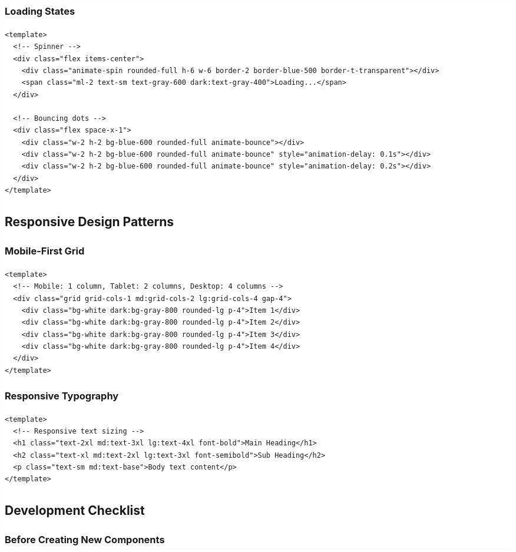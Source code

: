 ### Loading States

```vue
<template>
  <!-- Spinner -->
  <div class="flex items-center">
    <div class="animate-spin rounded-full h-6 w-6 border-2 border-blue-500 border-t-transparent"></div>
    <span class="ml-2 text-sm text-gray-600 dark:text-gray-400">Loading...</span>
  </div>

  <!-- Bouncing dots -->
  <div class="flex space-x-1">
    <div class="w-2 h-2 bg-blue-600 rounded-full animate-bounce"></div>
    <div class="w-2 h-2 bg-blue-600 rounded-full animate-bounce" style="animation-delay: 0.1s"></div>
    <div class="w-2 h-2 bg-blue-600 rounded-full animate-bounce" style="animation-delay: 0.2s"></div>
  </div>
</template>
```

## Responsive Design Patterns

### Mobile-First Grid

```vue
<template>
  <!-- Mobile: 1 column, Tablet: 2 columns, Desktop: 4 columns -->
  <div class="grid grid-cols-1 md:grid-cols-2 lg:grid-cols-4 gap-4">
    <div class="bg-white dark:bg-gray-800 rounded-lg p-4">Item 1</div>
    <div class="bg-white dark:bg-gray-800 rounded-lg p-4">Item 2</div>
    <div class="bg-white dark:bg-gray-800 rounded-lg p-4">Item 3</div>
    <div class="bg-white dark:bg-gray-800 rounded-lg p-4">Item 4</div>
  </div>
</template>
```

### Responsive Typography

```vue
<template>
  <!-- Responsive text sizing -->
  <h1 class="text-2xl md:text-3xl lg:text-4xl font-bold">Main Heading</h1>
  <h2 class="text-xl md:text-2xl lg:text-3xl font-semibold">Sub Heading</h2>
  <p class="text-sm md:text-base">Body text content</p>
</template>
```

## Development Checklist

### Before Creating New Components
